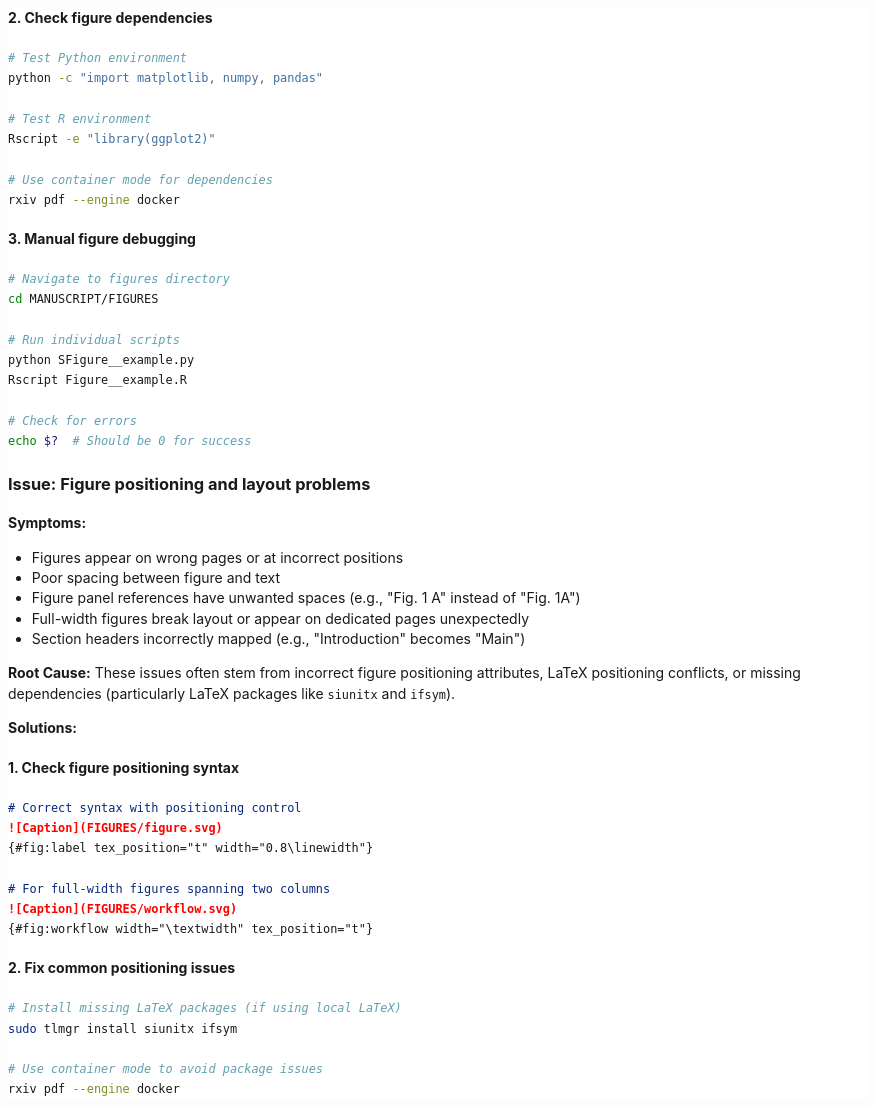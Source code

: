 #### 2. Check figure dependencies
```bash
# Test Python environment
python -c "import matplotlib, numpy, pandas"

# Test R environment
Rscript -e "library(ggplot2)"

# Use container mode for dependencies
rxiv pdf --engine docker
```

#### 3. Manual figure debugging
```bash
# Navigate to figures directory
cd MANUSCRIPT/FIGURES

# Run individual scripts
python SFigure__example.py
Rscript Figure__example.R

# Check for errors
echo $?  # Should be 0 for success
```

### Issue: Figure positioning and layout problems

**Symptoms:**
- Figures appear on wrong pages or at incorrect positions
- Poor spacing between figure and text  
- Figure panel references have unwanted spaces (e.g., "Fig. 1 A" instead of "Fig. 1A")
- Full-width figures break layout or appear on dedicated pages unexpectedly
- Section headers incorrectly mapped (e.g., "Introduction" becomes "Main")

**Root Cause:**
These issues often stem from incorrect figure positioning attributes, LaTeX positioning conflicts, or missing dependencies (particularly LaTeX packages like `siunitx` and `ifsym`).

**Solutions:**

#### 1. Check figure positioning syntax
```markdown
# Correct syntax with positioning control
![Caption](FIGURES/figure.svg)
{#fig:label tex_position="t" width="0.8\linewidth"}

# For full-width figures spanning two columns
![Caption](FIGURES/workflow.svg)  
{#fig:workflow width="\textwidth" tex_position="t"}
```

#### 2. Fix common positioning issues
```bash
# Install missing LaTeX packages (if using local LaTeX)
sudo tlmgr install siunitx ifsym

# Use container mode to avoid package issues
rxiv pdf --engine docker
```
